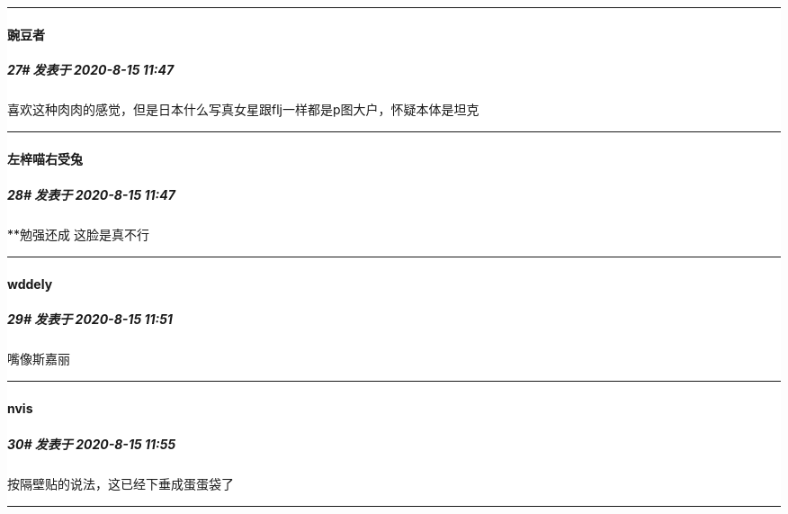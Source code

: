 





-----

####  豌豆者  
##### 27#       发表于 2020-8-15 11:47




喜欢这种肉肉的感觉，但是日本什么写真女星跟flj一样都是p图大户，怀疑本体是坦克







-----

####  左梓喵右受兔  
##### 28#       发表于 2020-8-15 11:47




**勉强还成 这脸是真不行







-----

####  wddely  
##### 29#       发表于 2020-8-15 11:51




嘴像斯嘉丽







-----

####  nvis  
##### 30#       发表于 2020-8-15 11:55




按隔壁贴的说法，这已经下垂成蛋蛋袋了







-----
